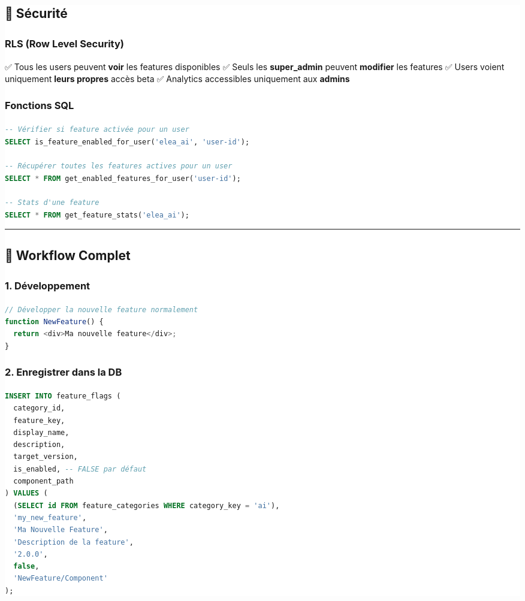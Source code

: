 
## 🔐 Sécurité

### RLS (Row Level Security)

✅ Tous les users peuvent **voir** les features disponibles
✅ Seuls les **super_admin** peuvent **modifier** les features
✅ Users voient uniquement **leurs propres** accès beta
✅ Analytics accessibles uniquement aux **admins**

### Fonctions SQL

```sql
-- Vérifier si feature activée pour un user
SELECT is_feature_enabled_for_user('elea_ai', 'user-id');

-- Récupérer toutes les features actives pour un user
SELECT * FROM get_enabled_features_for_user('user-id');

-- Stats d'une feature
SELECT * FROM get_feature_stats('elea_ai');
```

---

## 🚀 Workflow Complet

### 1. Développement

```typescript
// Développer la nouvelle feature normalement
function NewFeature() {
  return <div>Ma nouvelle feature</div>;
}
```

### 2. Enregistrer dans la DB

```sql
INSERT INTO feature_flags (
  category_id,
  feature_key,
  display_name,
  description,
  target_version,
  is_enabled, -- FALSE par défaut
  component_path
) VALUES (
  (SELECT id FROM feature_categories WHERE category_key = 'ai'),
  'my_new_feature',
  'Ma Nouvelle Feature',
  'Description de la feature',
  '2.0.0',
  false,
  'NewFeature/Component'
);
```
